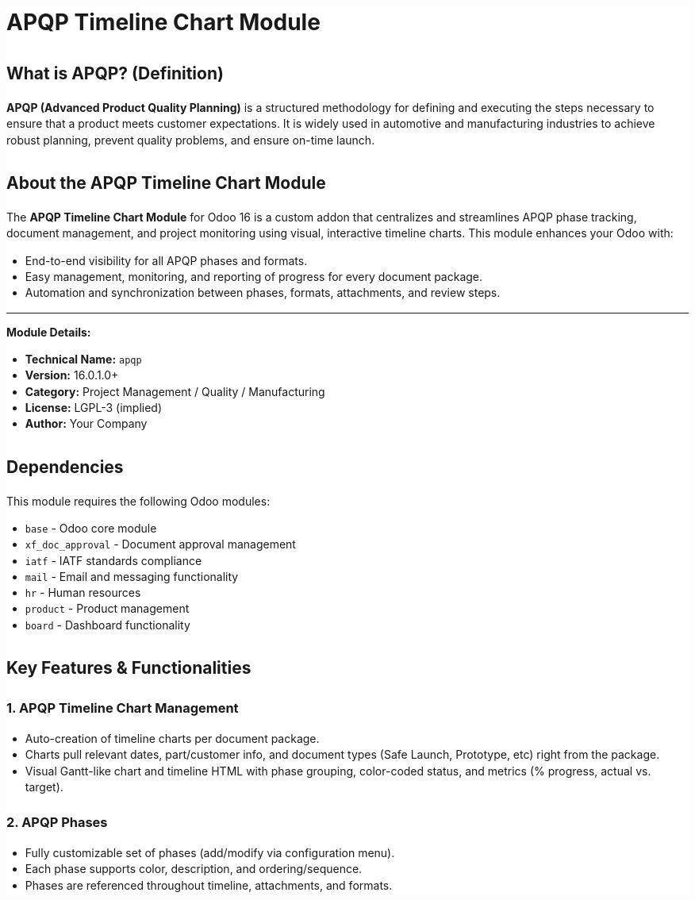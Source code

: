 # APQP Timeline Chart Module

## What is APQP? (Definition)

**APQP (Advanced Product Quality Planning)** is a structured methodology for defining and executing the steps necessary to ensure that a product meets customer expectations. It is widely used in automotive and manufacturing industries to achieve robust planning, prevent quality problems, and ensure on-time launch.

## About the APQP Timeline Chart Module

The **APQP Timeline Chart Module** for Odoo 16 is a custom addon that centralizes and streamlines APQP phase tracking, document management, and project monitoring using visual, interactive timeline charts. This module enhances your Odoo with:
- End-to-end visibility for all APQP phases and formats.
- Easy management, monitoring, and reporting of progress for every document package.
- Automation and synchronization between phases, formats, attachments, and review steps.

---

**Module Details:**

- **Technical Name:** `apqp`
- **Version:** 16.0.1.0+
- **Category:** Project Management / Quality / Manufacturing
- **License:** LGPL-3 (implied)
- **Author:** Your Company

## Dependencies

This module requires the following Odoo modules:

- `base` - Odoo core module
- `xf_doc_approval` - Document approval management
- `iatf` - IATF standards compliance
- `mail` - Email and messaging functionality
- `hr` - Human resources
- `product` - Product management
- `board` - Dashboard functionality

## Key Features & Functionalities

### 1. APQP Timeline Chart Management
- Auto-creation of timeline charts per document package.
- Charts pull relevant dates, part/customer info, and document types (Safe Launch, Prototype, etc) right from the package.
- Visual Gantt-like chart and timeline HTML with phase grouping, color-coded status, and metrics (% progress, actual vs. target).

### 2. APQP Phases
- Fully customizable set of phases (add/modify via configuration menu).
- Each phase supports color, description, and ordering/sequence.
- Phases are referenced throughout timeline, attachments, and formats.
